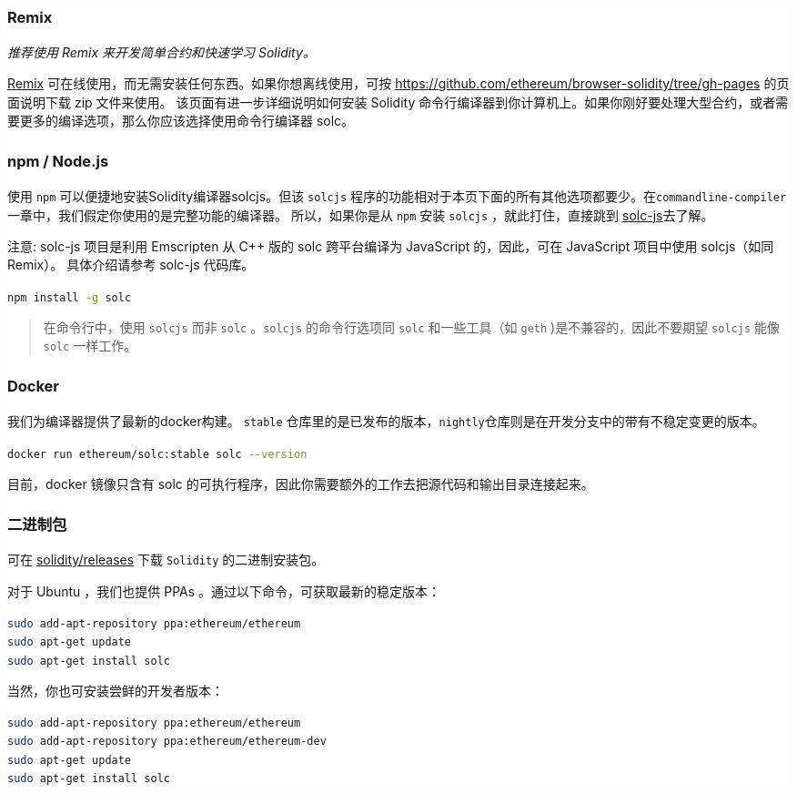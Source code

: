 ### Remix

*推荐使用 Remix 来开发简单合约和快速学习 Solidity。*

[Remix](https://remix.ethereum.org/) 可在线使用，而无需安装任何东西。如果你想离线使用，可按 https://github.com/ethereum/browser-solidity/tree/gh-pages 的页面说明下载 zip 文件来使用。
该页面有进一步详细说明如何安装 Solidity 命令行编译器到你计算机上。如果你刚好要处理大型合约，或者需要更多的编译选项，那么你应该选择使用命令行编译器 solc。

### npm / Node.js


使用 `npm` 可以便捷地安装Solidity编译器solcjs。但该 `solcjs` 程序的功能相对于本页下面的所有其他选项都要少。在`commandline-compiler` 一章中，我们假定你使用的是完整功能的编译器。 所以，如果你是从 `npm` 安装 `solcjs` ，就此打住，直接跳到 [solc-js](https://github.com/ethereum/solc-js)去了解。


注意: solc-js 项目是利用 Emscripten 从 C++ 版的 solc 跨平台编译为 JavaScript 的，因此，可在 JavaScript 项目中使用 solcjs（如同 Remix）。
具体介绍请参考 solc-js 代码库。

```bash
npm install -g solc
```
>  在命令行中，使用 `solcjs` 而非 `solc` 。`solcjs` 的命令行选项同 `solc` 和一些工具（如 `geth` )是不兼容的，因此不要期望 `solcjs` 能像 `solc` 一样工作。

### Docker

我们为编译器提供了最新的docker构建。 ``stable`` 仓库里的是已发布的版本，``nightly``仓库则是在开发分支中的带有不稳定变更的版本。

```bash
docker run ethereum/solc:stable solc --version
```

目前，docker 镜像只含有 solc 的可执行程序，因此你需要额外的工作去把源代码和输出目录连接起来。


### 二进制包


可在 [solidity/releases](https://github.com/ethereum/solidity/releases) 下载 `Solidity` 的二进制安装包。

对于 Ubuntu ，我们也提供 PPAs 。通过以下命令，可获取最新的稳定版本：

```bash
sudo add-apt-repository ppa:ethereum/ethereum
sudo apt-get update
sudo apt-get install solc
```

当然，你也可安装尝鲜的开发者版本：

```bash
sudo add-apt-repository ppa:ethereum/ethereum
sudo add-apt-repository ppa:ethereum/ethereum-dev
sudo apt-get update
sudo apt-get install solc
```
